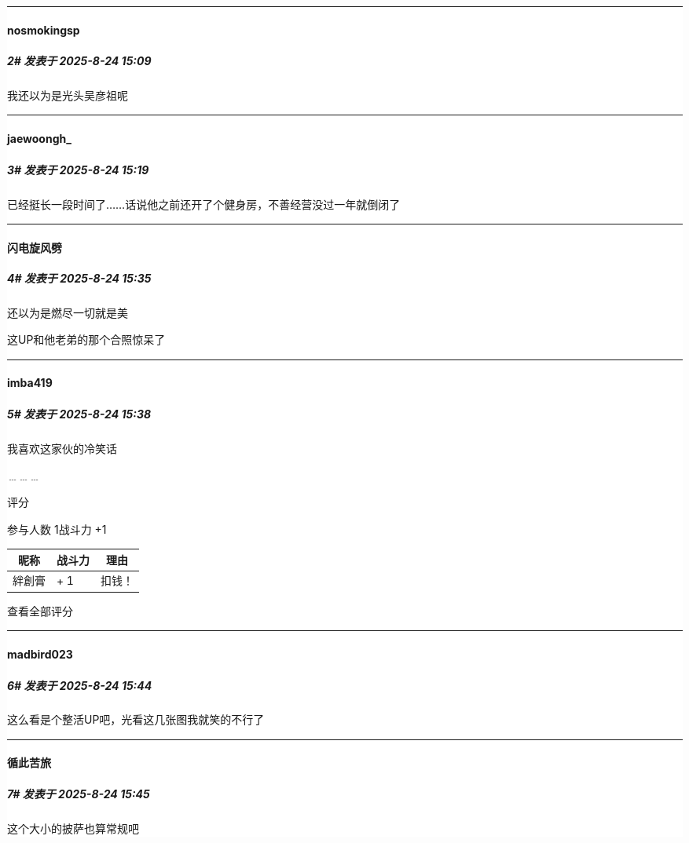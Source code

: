 *****

####  nosmokingsp  
##### 2#       发表于 2025-8-24 15:09

我还以为是光头吴彦祖呢

*****

####  jaewoongh_  
##### 3#       发表于 2025-8-24 15:19

已经挺长一段时间了……话说他之前还开了个健身房，不善经营没过一年就倒闭了

*****

####  闪电旋风劈  
##### 4#       发表于 2025-8-24 15:35

还以为是燃尽一切就是美

这UP和他老弟的那个合照惊呆了

*****

####  imba419  
##### 5#       发表于 2025-8-24 15:38

我喜欢这家伙的冷笑话

﹍﹍﹍

评分

 参与人数 1战斗力 +1

|昵称|战斗力|理由|
|----|---|---|
| 絆創膏| + 1|扣钱！|

查看全部评分

*****

####  madbird023  
##### 6#       发表于 2025-8-24 15:44

这么看是个整活UP吧，光看这几张图我就笑的不行了

*****

####  循此苦旅  
##### 7#       发表于 2025-8-24 15:45

这个大小的披萨也算常规吧
